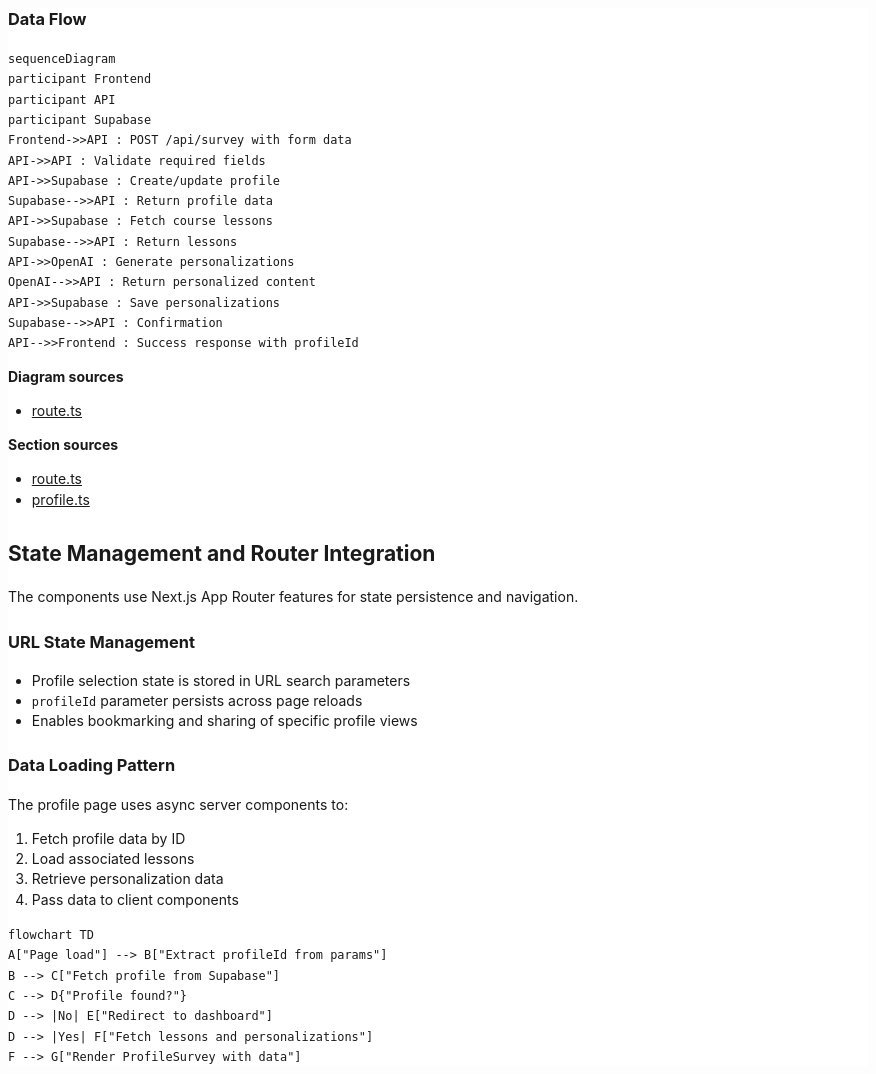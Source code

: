 ### Data Flow
```mermaid
sequenceDiagram
participant Frontend
participant API
participant Supabase
Frontend->>API : POST /api/survey with form data
API->>API : Validate required fields
API->>Supabase : Create/update profile
Supabase-->>API : Return profile data
API->>Supabase : Fetch course lessons
Supabase-->>API : Return lessons
API->>OpenAI : Generate personalizations
OpenAI-->>API : Return personalized content
API->>Supabase : Save personalizations
Supabase-->>API : Confirmation
API-->>Frontend : Success response with profileId
```

**Diagram sources**
- [route.ts](file://app/api/survey/route.ts#L1-L132)

**Section sources**
- [route.ts](file://app/api/survey/route.ts#L1-L132)
- [profile.ts](file://lib/services/profile.ts#L1-L130)

## State Management and Router Integration

The components use Next.js App Router features for state persistence and navigation.

### URL State Management
- Profile selection state is stored in URL search parameters
- `profileId` parameter persists across page reloads
- Enables bookmarking and sharing of specific profile views

### Data Loading Pattern
The profile page uses async server components to:
1. Fetch profile data by ID
2. Load associated lessons
3. Retrieve personalization data
4. Pass data to client components

```mermaid
flowchart TD
A["Page load"] --> B["Extract profileId from params"]
B --> C["Fetch profile from Supabase"]
C --> D{"Profile found?"}
D --> |No| E["Redirect to dashboard"]
D --> |Yes| F["Fetch lessons and personalizations"]
F --> G["Render ProfileSurvey with data"]
```
